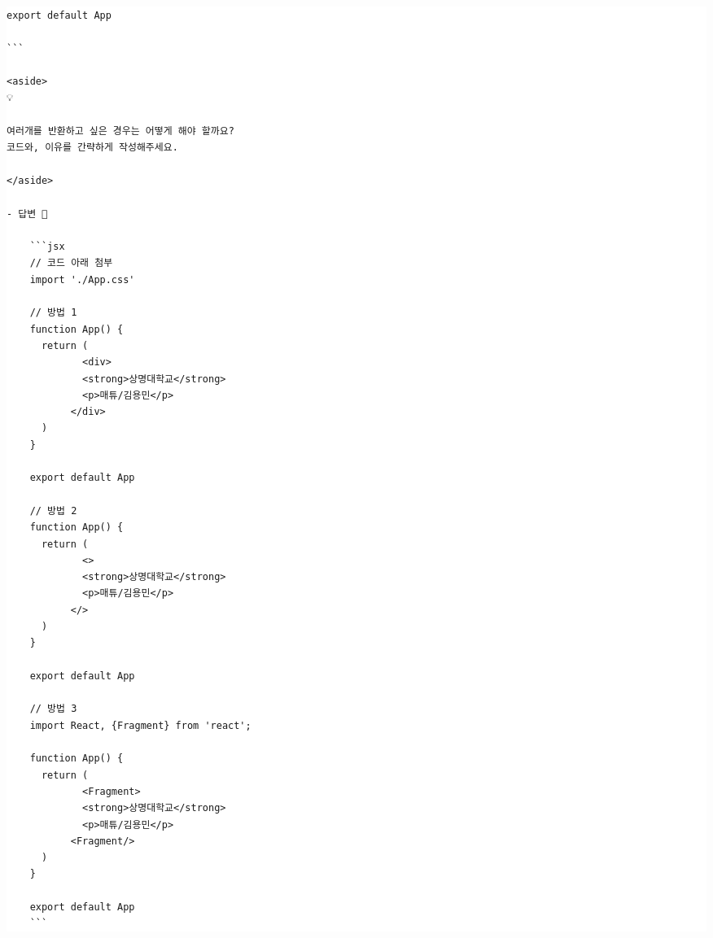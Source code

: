     export default App
    
    ```
    
    <aside>
    💡
    
    여러개를 반환하고 싶은 경우는 어떻게 해야 할까요?
    코드와, 이유를 간략하게 작성해주세요.
    
    </aside>
    
    - 답변 🍠
        
        ```jsx
        // 코드 아래 첨부
        import './App.css'
        
        // 방법 1
        function App() {
          return (
        		 <div>
        	     <strong>상명대학교</strong>
        	     <p>매튜/김용민</p>
        	   </div>
          )
        }
        
        export default App
        
        // 방법 2
        function App() {
          return (
        		 <>
        	     <strong>상명대학교</strong>
        	     <p>매튜/김용민</p>
        	   </>
          )
        }
        
        export default App
        
        // 방법 3
        import React, {Fragment} from 'react';
        
        function App() {
          return (
        		 <Fragment>
        	     <strong>상명대학교</strong>
        	     <p>매튜/김용민</p>
        	   <Fragment/>
          )
        }
        
        export default App
        ```
        